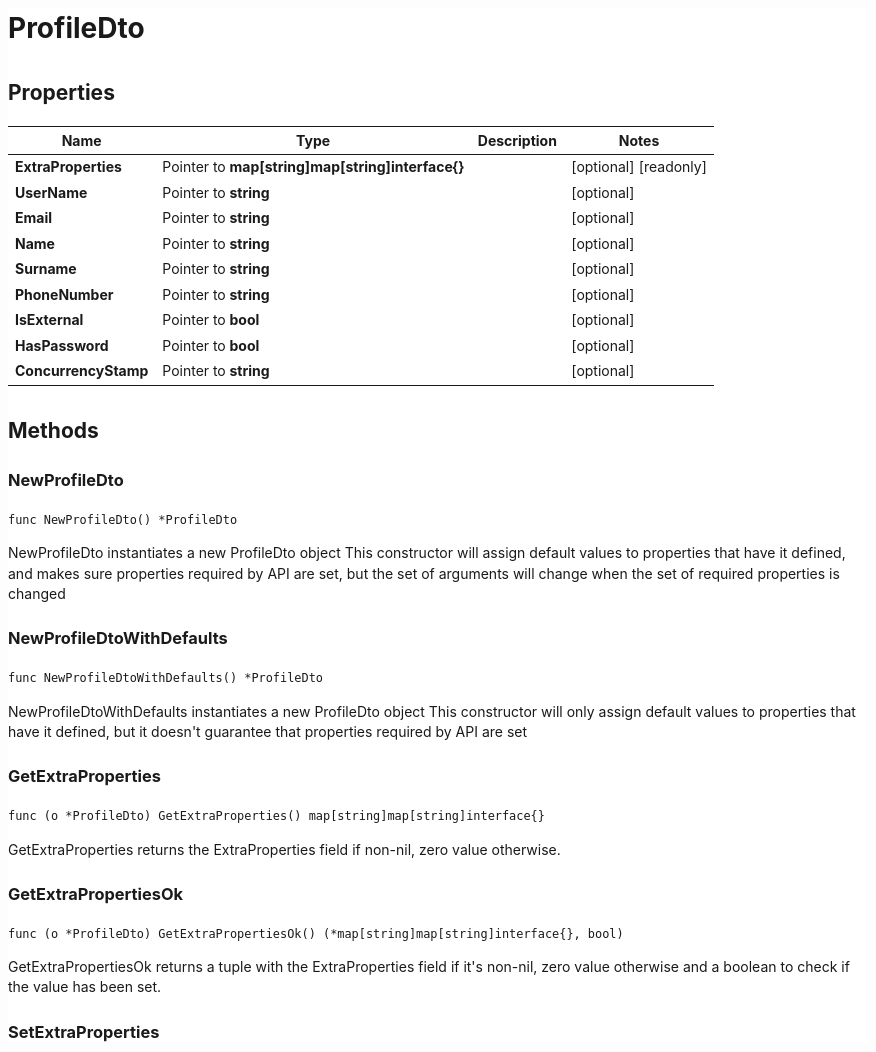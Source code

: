# ProfileDto

## Properties

Name | Type | Description | Notes
------------ | ------------- | ------------- | -------------
**ExtraProperties** | Pointer to **map[string]map[string]interface{}** |  | [optional] [readonly] 
**UserName** | Pointer to **string** |  | [optional] 
**Email** | Pointer to **string** |  | [optional] 
**Name** | Pointer to **string** |  | [optional] 
**Surname** | Pointer to **string** |  | [optional] 
**PhoneNumber** | Pointer to **string** |  | [optional] 
**IsExternal** | Pointer to **bool** |  | [optional] 
**HasPassword** | Pointer to **bool** |  | [optional] 
**ConcurrencyStamp** | Pointer to **string** |  | [optional] 

## Methods

### NewProfileDto

`func NewProfileDto() *ProfileDto`

NewProfileDto instantiates a new ProfileDto object
This constructor will assign default values to properties that have it defined,
and makes sure properties required by API are set, but the set of arguments
will change when the set of required properties is changed

### NewProfileDtoWithDefaults

`func NewProfileDtoWithDefaults() *ProfileDto`

NewProfileDtoWithDefaults instantiates a new ProfileDto object
This constructor will only assign default values to properties that have it defined,
but it doesn't guarantee that properties required by API are set

### GetExtraProperties

`func (o *ProfileDto) GetExtraProperties() map[string]map[string]interface{}`

GetExtraProperties returns the ExtraProperties field if non-nil, zero value otherwise.

### GetExtraPropertiesOk

`func (o *ProfileDto) GetExtraPropertiesOk() (*map[string]map[string]interface{}, bool)`

GetExtraPropertiesOk returns a tuple with the ExtraProperties field if it's non-nil, zero value otherwise
and a boolean to check if the value has been set.

### SetExtraProperties
